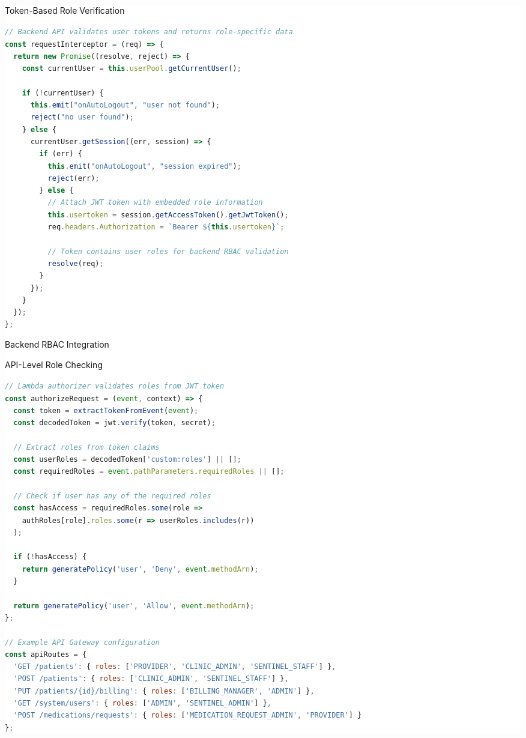 Token-Based Role Verification
```javascript
// Backend API validates user tokens and returns role-specific data
const requestInterceptor = (req) => {
  return new Promise((resolve, reject) => {
    const currentUser = this.userPool.getCurrentUser();

    if (!currentUser) {
      this.emit("onAutoLogout", "user not found");
      reject("no user found");
    } else {
      currentUser.getSession((err, session) => {
        if (err) {
          this.emit("onAutoLogout", "session expired");
          reject(err);
        } else {
          // Attach JWT token with embedded role information
          this.usertoken = session.getAccessToken().getJwtToken();
          req.headers.Authorization = `Bearer ${this.usertoken}`;

          // Token contains user roles for backend RBAC validation
          resolve(req);
        }
      });
    }
  });
};
```

Backend RBAC Integration

API-Level Role Checking
```javascript
// Lambda authorizer validates roles from JWT token
const authorizeRequest = (event, context) => {
  const token = extractTokenFromEvent(event);
  const decodedToken = jwt.verify(token, secret);

  // Extract roles from token claims
  const userRoles = decodedToken['custom:roles'] || [];
  const requiredRoles = event.pathParameters.requiredRoles || [];

  // Check if user has any of the required roles
  const hasAccess = requiredRoles.some(role =>
    authRoles[role].roles.some(r => userRoles.includes(r))
  );

  if (!hasAccess) {
    return generatePolicy('user', 'Deny', event.methodArn);
  }

  return generatePolicy('user', 'Allow', event.methodArn);
};

// Example API Gateway configuration
const apiRoutes = {
  'GET /patients': { roles: ['PROVIDER', 'CLINIC_ADMIN', 'SENTINEL_STAFF'] },
  'POST /patients': { roles: ['CLINIC_ADMIN', 'SENTINEL_STAFF'] },
  'PUT /patients/{id}/billing': { roles: ['BILLING_MANAGER', 'ADMIN'] },
  'GET /system/users': { roles: ['ADMIN', 'SENTINEL_ADMIN'] },
  'POST /medications/requests': { roles: ['MEDICATION_REQUEST_ADMIN', 'PROVIDER'] }
};
```
